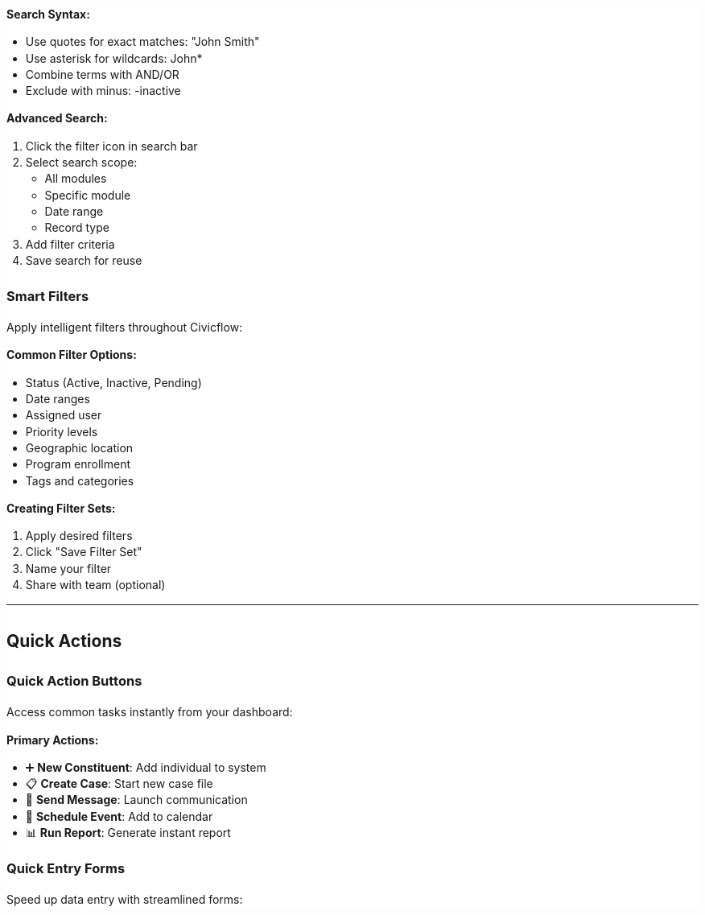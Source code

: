 **Search Syntax:**
- Use quotes for exact matches: "John Smith"
- Use asterisk for wildcards: John*
- Combine terms with AND/OR
- Exclude with minus: -inactive

**Advanced Search:**
1. Click the filter icon in search bar
2. Select search scope:
   - All modules
   - Specific module
   - Date range
   - Record type
3. Add filter criteria
4. Save search for reuse

### Smart Filters

Apply intelligent filters throughout Civicflow:

**Common Filter Options:**
- Status (Active, Inactive, Pending)
- Date ranges
- Assigned user
- Priority levels
- Geographic location
- Program enrollment
- Tags and categories

**Creating Filter Sets:**
1. Apply desired filters
2. Click "Save Filter Set"
3. Name your filter
4. Share with team (optional)

---

## Quick Actions

### Quick Action Buttons

Access common tasks instantly from your dashboard:

**Primary Actions:**
- ➕ **New Constituent**: Add individual to system
- 📋 **Create Case**: Start new case file
- 📧 **Send Message**: Launch communication
- 📅 **Schedule Event**: Add to calendar
- 📊 **Run Report**: Generate instant report

### Quick Entry Forms

Speed up data entry with streamlined forms:
